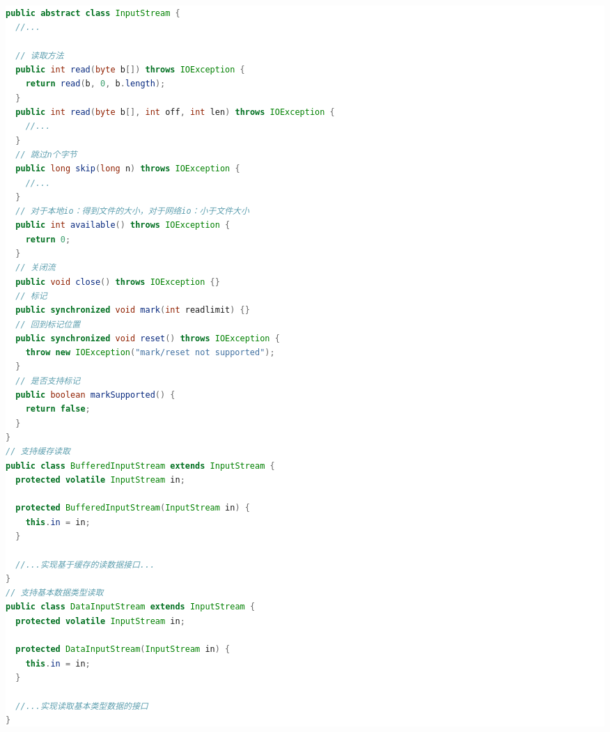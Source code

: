 ~~~java
public abstract class InputStream {
  //...
    
  // 读取方法
  public int read(byte b[]) throws IOException {
    return read(b, 0, b.length);
  }
  public int read(byte b[], int off, int len) throws IOException {
    //...
  }
  // 跳过n个字节
  public long skip(long n) throws IOException {
    //...
  }
  // 对于本地io：得到文件的大小，对于网络io：小于文件大小
  public int available() throws IOException {
    return 0;
  }
  // 关闭流
  public void close() throws IOException {}
  // 标记
  public synchronized void mark(int readlimit) {}
  // 回到标记位置
  public synchronized void reset() throws IOException {
    throw new IOException("mark/reset not supported");
  }
  // 是否支持标记
  public boolean markSupported() {
    return false;
  }
}
// 支持缓存读取
public class BufferedInputStream extends InputStream {
  protected volatile InputStream in;

  protected BufferedInputStream(InputStream in) {
    this.in = in;
  }
  
  //...实现基于缓存的读数据接口...  
}
// 支持基本数据类型读取
public class DataInputStream extends InputStream {
  protected volatile InputStream in;

  protected DataInputStream(InputStream in) {
    this.in = in;
  }
  
  //...实现读取基本类型数据的接口
}
~~~
